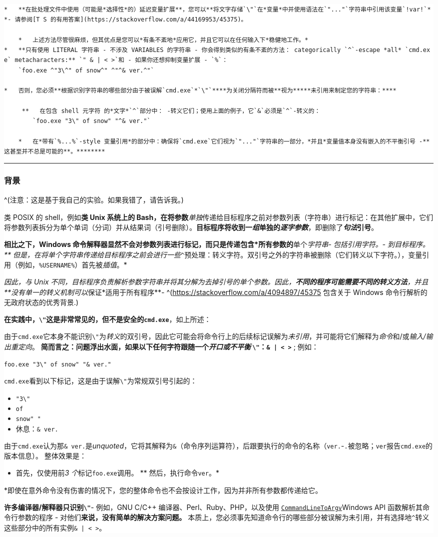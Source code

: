     *   **在批处理文件中使用（可能是*选择性*的）延迟变量扩展**，您可以**将文字存储`\"`在*变量*中并使用语法在`"..."`字符串中引用该变量`!var!`**- 请参阅[T S 的有用答案](https://stackoverflow.com/a/44169953/45375)。

        *   上述方法尽管很麻烦，但其优点是您可以*有条不紊地*应用它，并且它可以在任何输入下*稳健地工作。*
    *   **只有使用 LITERAL 字符串 - 不涉及 VARIABLES 的字符串 - 你会得到类似的有条不紊的方法： categorically `^`-escape *all* `cmd.exe` metacharacters:** `" & | < >`和 - 如果你还想抑制变量扩展 - `%`：
        `foo.exe ^"3\^" of snow^" ^"^& ver.^"`

    *   否则，您必须**根据识别字符串的哪些部分由于被误解`cmd.exe`*`\"`****为关闭分隔符而被**视为*****未引用来制定您的字符串：****

         **   在包含 shell 元字符 的*文字*`^`部分中： -转义它们；使用上面的例子，它`&`必须是`^`-转义的：
            `foo.exe "3\" of snow" "^& ver."`

        *   在*带有`%...%`-style 变量引用*的部分中：确保将`cmd.exe`它们视为`"..."`字符串的一部分，*并且*变量值本身没有嵌入的不平衡引号 -**这甚至并不总是可能的**。******** 

 ***** * *

### 背景

^(注意：这是基于我自己的实验。如果我错了，请告诉我。)

类 POSIX 的 shell，例如**类 Unix 系统上的 Bash，在将参数***单独*传递给目标程序之前对参数列表（字符串）进行标记：在其他扩展中，它们将参数列表拆分为单个单词（分词）并从结果词（引号删除）。**目标程序将收到一*组*单独的*逐字参数***，即删除了***句法*引号**。

**相比之下，Windows 命令解释器显然不会对参数列表进行标记，而只是传递包含*所有参数的**单个*字符串- 包括引用字符。- 到目标程序。** *但是，在将单个字符串传递给目标程序之前会进行*一些*`^`预处理：转义字符。双引号之外的字符串被删除（它们转义以下字符。），变量引用（例如，`%USERNAME%`）首先被*插值*。*

 *因此，与 Unix 不同，目标程序负责解析参数字符串并将其分解为去掉引号的单个参数。因此，**不同的程序可能需要不同的转义方法**，并且**没有单一的转义机制可以*保证*适用于所有程序**- ^(https://stackoverflow.com/a/4094897/45375 包含关于 Windows 命令行解析的无政府状态的优秀背景.)

**在实践中，`\"`这是非常常见的，但不是安全的`cmd.exe`**，如上所述：

由于`cmd.exe`它本身不能识别`\"`为*转义*的双引号，因此它可能会将命令行上的后续标记误解为*未引用*，并可能将它们解释为*命令*和/或*输入/输出重定向*。
**简而言之：问题浮出水面，如果以下任何字符跟随一个*开口或不平衡* `\"`：`& | < >`** ; 例如：

```
foo.exe "3\" of snow" "& ver." 
```

`cmd.exe`看到以下标记，这是由于误解`\"`为常规双引号引起的：

*   `"3\"`
*   `of`
*   `snow" "`
*   休息：`& ver.`

由于`cmd.exe`认为那`& ver.`是*unquoted*，它将其解释为`&`（命令序列运算符），后跟要执行的命令的名称（`ver.`-`.`被忽略；`ver`报告`cmd.exe`的版本信息）。
整体效果是：

*   首先，仅使用前*3 个*标记`foo.exe`调用。
**   然后，执行命令`ver`。*

 *即使在意外命令没有伤害的情况下，您的整体命令也不会按设计工作，因为并非所有参数都传递给它。

**许多编译器/解释器只识别`\"`**- 例如，GNU C/C++ 编译器、Perl、Ruby、PHP，以及使用 [`CommandLineToArgv`](https://docs.microsoft.com/en-us/windows/win32/api/shellapi/nf-shellapi-commandlinetoargvw)Windows API 函数解析其命令行参数的程序 - 对他们**来说，没有简单的解决方案问题。**
本质上，您必须事先知道命令行的哪些部分被误解为未引用，并有选择地`^`转义这些部分中的所有实例`& | < >`。
